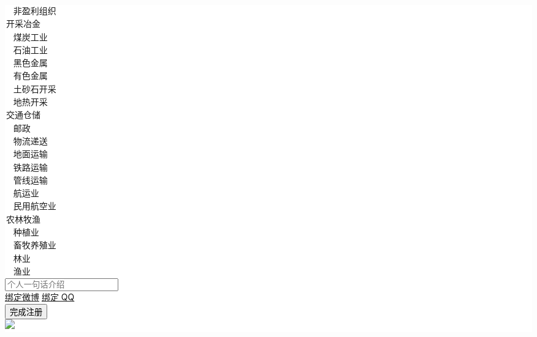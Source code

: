 <option value="非盈利组织">&nbsp;&nbsp;&nbsp;非盈利组织</option>




<option value="开采冶金">开采冶金</option>

<option value="煤炭工业">&nbsp;&nbsp;&nbsp;煤炭工业</option>

<option value="石油工业">&nbsp;&nbsp;&nbsp;石油工业</option>

<option value="黑色金属">&nbsp;&nbsp;&nbsp;黑色金属</option>

<option value="有色金属">&nbsp;&nbsp;&nbsp;有色金属</option>

<option value="土砂石开采">&nbsp;&nbsp;&nbsp;土砂石开采</option>

<option value="地热开采">&nbsp;&nbsp;&nbsp;地热开采</option>




<option value="交通仓储">交通仓储</option>

<option value="邮政">&nbsp;&nbsp;&nbsp;邮政</option>

<option value="物流递送">&nbsp;&nbsp;&nbsp;物流递送</option>

<option value="地面运输">&nbsp;&nbsp;&nbsp;地面运输</option>

<option value="铁路运输">&nbsp;&nbsp;&nbsp;铁路运输</option>

<option value="管线运输">&nbsp;&nbsp;&nbsp;管线运输</option>

<option value="航运业">&nbsp;&nbsp;&nbsp;航运业</option>

<option value="民用航空业">&nbsp;&nbsp;&nbsp;民用航空业</option>




<option value="农林牧渔">农林牧渔</option>

<option value="种植业">&nbsp;&nbsp;&nbsp;种植业</option>

<option value="畜牧养殖业">&nbsp;&nbsp;&nbsp;畜牧养殖业</option>

<option value="林业">&nbsp;&nbsp;&nbsp;林业</option>

<option value="渔业">&nbsp;&nbsp;&nbsp;渔业</option>



</select>
</div>
</span>
</div>
<div class="input-wrap">
<input autocomplete="off" maxlength="40" type="text" name="headline" value="" class="zg-form-text-input" placeholder="个人一句话介绍"/>
</div>
<div class="input-wrap sns-wrap">
<a class="weiboname js-weiboname" href="javascript:;">绑定微博</a>
<a class="qqname js-qqname" href="javascript:;">绑定 QQ</a>
</div>
</div>
<div class="command">
<div class="zg-right actions">
<input class="zg-btn-blue" type="submit" value="完成注册">
</div>
</div>
</form>
</div>
<div class="view view-bindsignin">
<div class="description">
<div class="avatar">
<img src="http://p2.zhimg.com/c0/e3/c0e310228_xl.jpg" class="js-avatar">